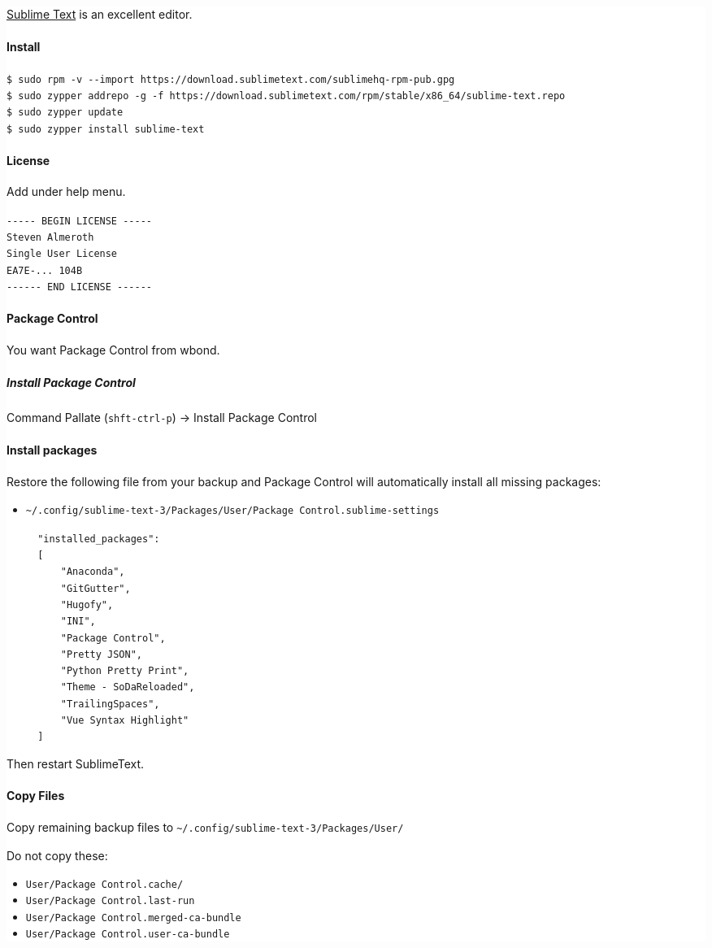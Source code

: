 [Sublime Text] is an excellent editor.

#### Install

    $ sudo rpm -v --import https://download.sublimetext.com/sublimehq-rpm-pub.gpg
    $ sudo zypper addrepo -g -f https://download.sublimetext.com/rpm/stable/x86_64/sublime-text.repo
    $ sudo zypper update
    $ sudo zypper install sublime-text

#### License

Add under help menu.

    ----- BEGIN LICENSE -----
    Steven Almeroth
    Single User License
    EA7E-... 104B
    ------ END LICENSE ------

#### Package Control

You want Package Control from wbond.

##### Install Package Control

Command Pallate (``shft-ctrl-p``) -> Install Package Control

#### Install packages

Restore the following file from your backup and Package Control will
automatically install all missing packages:

* `~/.config/sublime-text-3/Packages/User/Package Control.sublime-settings`

        "installed_packages":
        [
            "Anaconda",
            "GitGutter",
            "Hugofy",
            "INI",
            "Package Control",
            "Pretty JSON",
            "Python Pretty Print",
            "Theme - SoDaReloaded",
            "TrailingSpaces",
            "Vue Syntax Highlight"
        ]

Then restart SublimeText.

#### Copy Files

Copy remaining backup files to `~/.config/sublime-text-3/Packages/User/`

Do not copy these:

* `User/Package Control.cache/`
* `User/Package Control.last-run`
* `User/Package Control.merged-ca-bundle`
* `User/Package Control.user-ca-bundle`


[SUSE]:                  https://www.suse.com/products/desktop/
[Sublime Text]:          https://www.sublimetext.com/
[Sublime Merge]:         https://www.sublimemerge.com/docs/linux_repositories#zypper
[Hugo extended version]: https://github.com/gohugoio/hugo/releases
